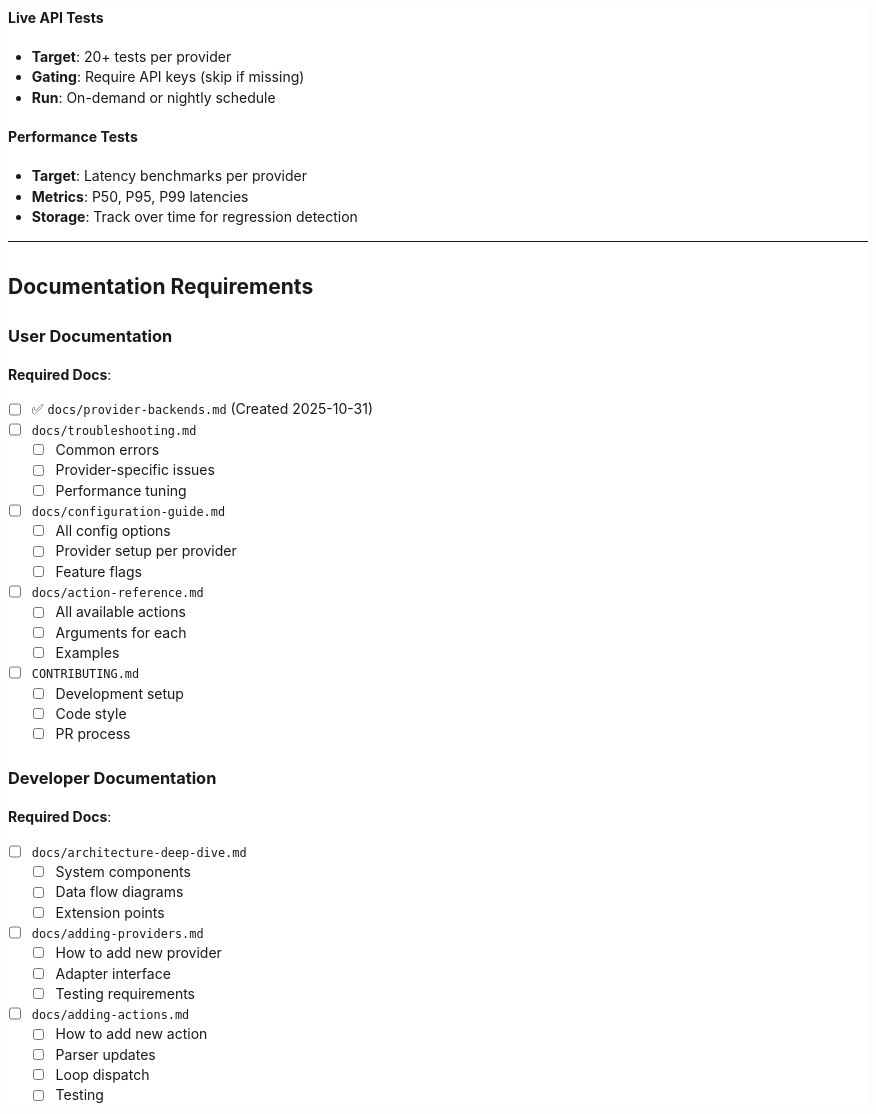 #### Live API Tests
- **Target**: 20+ tests per provider
- **Gating**: Require API keys (skip if missing)
- **Run**: On-demand or nightly schedule

#### Performance Tests
- **Target**: Latency benchmarks per provider
- **Metrics**: P50, P95, P99 latencies
- **Storage**: Track over time for regression detection

---

## Documentation Requirements

### User Documentation

**Required Docs**:
- [ ] ✅ `docs/provider-backends.md` (Created 2025-10-31)
- [ ] `docs/troubleshooting.md`
  - [ ] Common errors
  - [ ] Provider-specific issues
  - [ ] Performance tuning
- [ ] `docs/configuration-guide.md`
  - [ ] All config options
  - [ ] Provider setup per provider
  - [ ] Feature flags
- [ ] `docs/action-reference.md`
  - [ ] All available actions
  - [ ] Arguments for each
  - [ ] Examples
- [ ] `CONTRIBUTING.md`
  - [ ] Development setup
  - [ ] Code style
  - [ ] PR process

### Developer Documentation

**Required Docs**:
- [ ] `docs/architecture-deep-dive.md`
  - [ ] System components
  - [ ] Data flow diagrams
  - [ ] Extension points
- [ ] `docs/adding-providers.md`
  - [ ] How to add new provider
  - [ ] Adapter interface
  - [ ] Testing requirements
- [ ] `docs/adding-actions.md`
  - [ ] How to add new action
  - [ ] Parser updates
  - [ ] Loop dispatch
  - [ ] Testing
